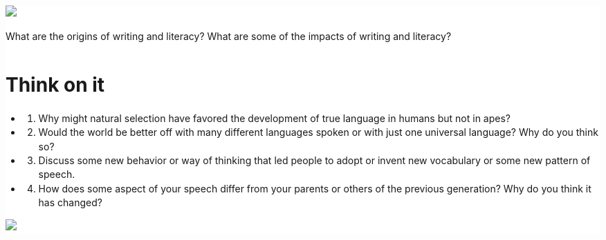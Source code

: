 ![](_page_30_Picture_14.jpeg)

What are the origins of writing and literacy? What are some of the impacts of writing and literacy?

# Think on it

- 1. Why might natural selection have favored the development of true language in humans but not in apes?
- 2. Would the world be better off with many different languages spoken or with just one universal language? Why do you think so?
- 3. Discuss some new behavior or way of thinking that led people to adopt or invent new vocabulary or some new pattern of speech.
- 4. How does some aspect of your speech differ from your parents or others of the previous generation? Why do you think it has changed?

![](_page_30_Picture_21.jpeg)